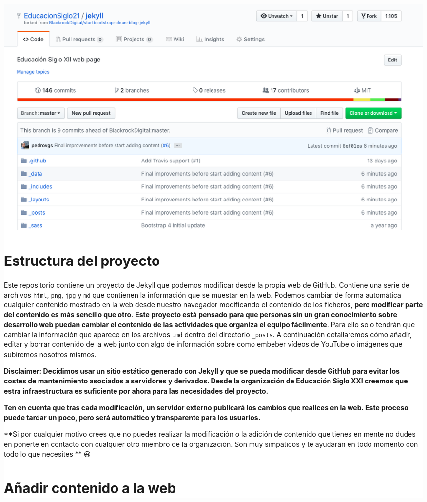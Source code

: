 ![repository](./art/repositorio.png)

# Estructura del proyecto

Este repositorio contiene un proyecto de Jekyll que podemos modificar desde la propia web de GitHub. Contiene una serie de archivos ``html``, ``png``, ``jpg`` y ``md`` que contienen la información que se muestar en la web. Podemos cambiar de forma automática cualquier contenido mostrado en la web desde nuestro navegador modificando el contenido de los ficheros, **pero modificar parte del contenido es más sencillo que otro**. **Este proyecto está pensado para que personas sin un gran conocimiento sobre desarrollo web puedan cambiar el contenido de las actividades que organiza el equipo fácilmente**. Para ello solo tendrán que cambiar la información que aparece en los archivos ``.md`` dentro del directorio ``_posts``. A continuación detallaremos cómo añadir, editar y borrar contenido de la web junto con algo de información sobre como embeber vídeos de YouTube o imágenes que subiremos nosotros mismos.

**Disclaimer: Decidimos usar un sitio estático generado con Jekyll y que se pueda modificar desde GitHub para evitar los costes de mantenimiento asociados a servidores y derivados. Desde la organización de Educación Siglo XXI creemos que estra infraestructura es suficiente por ahora para las necesidades del proyecto.**

**Ten en cuenta que tras cada modificación, un servidor externo publicará los cambios que realices en la web. Este proceso puede tardar un poco, pero será automático y transparente para los usuarios.**

**Si por cualquier motivo crees que no puedes realizar la modificación o la adición de contenido que tienes en mente no dudes en ponerte en contacto con cualquier otro miembro de la organización. Son muy simpáticos y te ayudarán en todo momento con todo lo que necesites ** :smiley:

# Añadir contenido a la web
